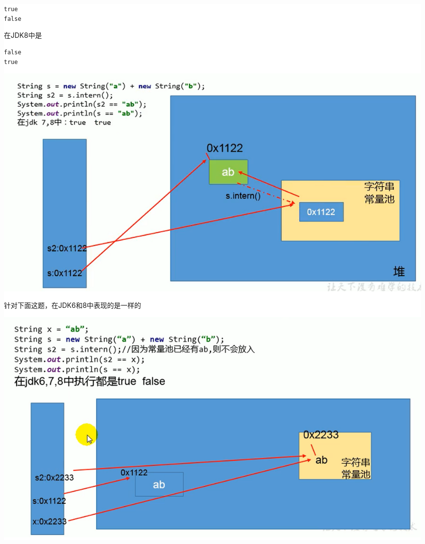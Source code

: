 ```
true
false
```

在JDK8中是

```
false
true
```

![image-20200711151326909](images/image-20200711151326909.png)

针对下面这题，在JDK6和8中表现的是一样的

![image-20200711151433277](images/image-20200711151433277.png)
